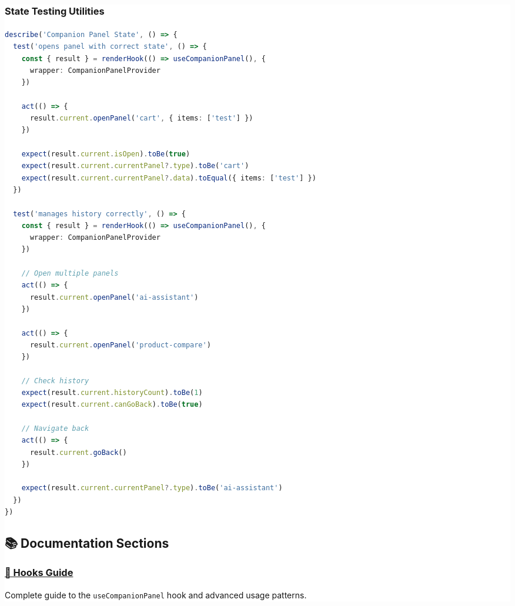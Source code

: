 ### State Testing Utilities
```typescript
describe('Companion Panel State', () => {
  test('opens panel with correct state', () => {
    const { result } = renderHook(() => useCompanionPanel(), {
      wrapper: CompanionPanelProvider
    })
    
    act(() => {
      result.current.openPanel('cart', { items: ['test'] })
    })
    
    expect(result.current.isOpen).toBe(true)
    expect(result.current.currentPanel?.type).toBe('cart')
    expect(result.current.currentPanel?.data).toEqual({ items: ['test'] })
  })
  
  test('manages history correctly', () => {
    const { result } = renderHook(() => useCompanionPanel(), {
      wrapper: CompanionPanelProvider  
    })
    
    // Open multiple panels
    act(() => {
      result.current.openPanel('ai-assistant')
    })
    
    act(() => {
      result.current.openPanel('product-compare')
    })
    
    // Check history
    expect(result.current.historyCount).toBe(1)
    expect(result.current.canGoBack).toBe(true)
    
    // Navigate back
    act(() => {
      result.current.goBack()
    })
    
    expect(result.current.currentPanel?.type).toBe('ai-assistant')
  })
})
```

## 📚 Documentation Sections

### [🎣 Hooks Guide](./hooks.md)
Complete guide to the `useCompanionPanel` hook and advanced usage patterns.
